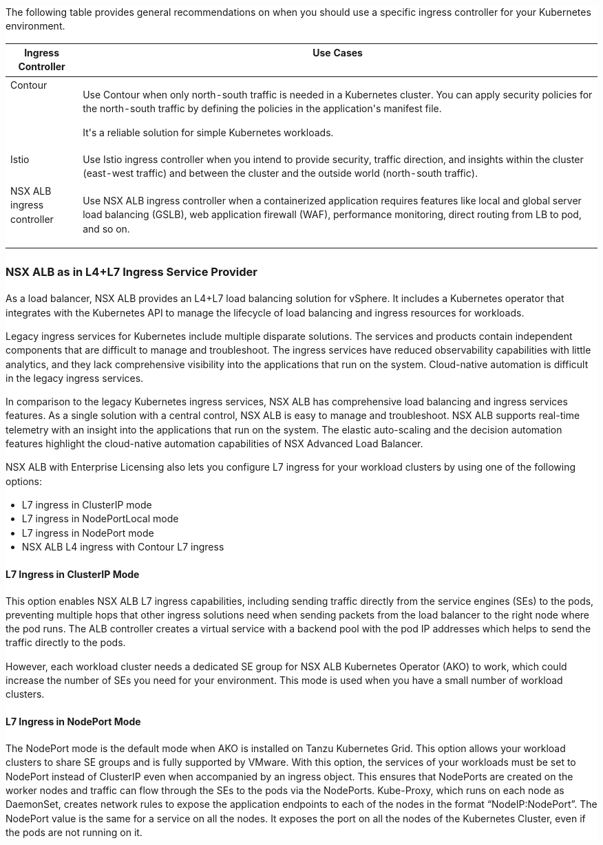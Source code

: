 The following table provides general recommendations on when you should use a specific ingress controller for your Kubernetes environment.

|**Ingress Controller**|**Use Cases**|
| --- | --- |
| Contour |<p>Use Contour when only north-south traffic is needed in a Kubernetes cluster. You can apply security policies for the north-south traffic by defining the policies in the application's manifest file.</p><p></p><p>It's a reliable solution for simple Kubernetes workloads. </p>|
| Istio | Use Istio ingress controller when you intend to provide security, traffic direction, and insights within the cluster (east-west traffic) and between the cluster and the outside world (north-south traffic).|
| NSX ALB ingress controller|<p>Use NSX ALB ingress controller when a containerized application requires features like local and global server load balancing (GSLB), web application firewall (WAF), performance monitoring, direct routing from LB to pod, and so on. </p><p></p>|

### NSX ALB as in L4+L7 Ingress Service Provider

As a load balancer, NSX ALB provides an L4+L7 load balancing solution for vSphere. It includes a Kubernetes operator that integrates with the Kubernetes API to manage the lifecycle of load balancing and ingress resources for workloads.

Legacy ingress services for Kubernetes include multiple disparate solutions. The services and products contain independent components that are difficult to manage and troubleshoot. The ingress services have reduced observability capabilities with little analytics, and they lack comprehensive visibility into the applications that run on the system. Cloud-native automation is difficult in the legacy ingress services.

In comparison to the legacy Kubernetes ingress services, NSX ALB has comprehensive load balancing and ingress services features. As a single solution with a central control, NSX ALB is easy to manage and troubleshoot. NSX ALB supports real-time telemetry with an insight into the applications that run on the system. The elastic auto-scaling and the decision automation features highlight the cloud-native automation capabilities of NSX Advanced Load Balancer.

NSX ALB with Enterprise Licensing also lets you configure L7 ingress for your workload clusters by using one of the following options:

- L7 ingress in ClusterIP mode
- L7 ingress in NodePortLocal mode
- L7 ingress in NodePort mode
- NSX ALB L4 ingress with Contour L7 ingress

#### L7 Ingress in ClusterIP Mode

This option enables NSX ALB L7 ingress capabilities, including sending traffic directly from the service engines (SEs) to the pods, preventing multiple hops that other ingress solutions need when sending packets from the load balancer to the right node where the pod runs. The ALB controller creates a virtual service with a backend pool with the pod IP addresses which helps to send the traffic directly to the pods.

However, each workload cluster needs a dedicated SE group for NSX ALB Kubernetes Operator (AKO) to work, which could increase the number of SEs you need for your environment. This mode is used when you have a small number of workload clusters.

#### L7 Ingress in NodePort Mode

The NodePort mode is the default mode when AKO is installed on Tanzu Kubernetes Grid. This option allows your workload clusters to share SE groups and is fully supported by VMware. With this option, the services of your workloads must be set to NodePort instead of ClusterIP even when accompanied by an ingress object. This ensures that NodePorts are created on the worker nodes and traffic can flow through the SEs to the pods via the NodePorts. Kube-Proxy, which runs on each node as DaemonSet, creates network rules to expose the application endpoints to each of the nodes in the format “NodeIP:NodePort”. The NodePort value is the same for a service on all the nodes. It exposes the port on all the nodes of the Kubernetes Cluster, even if the pods are not running on it.
